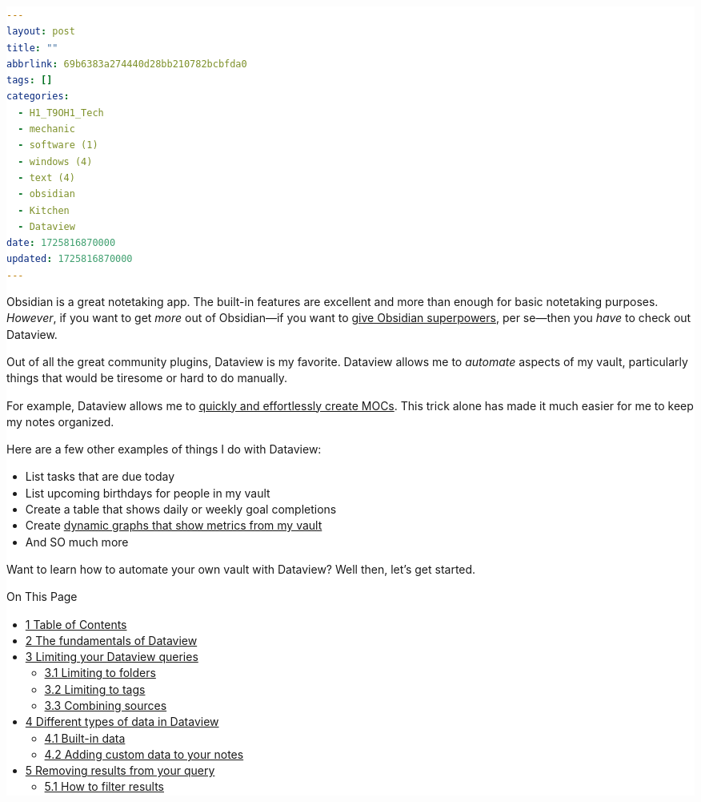 ```yaml
---
layout: post
title: ""
abbrlink: 69b6383a274440d28bb210782bcbfda0
tags: []
categories:
  - H1_T9OH1_Tech
  - mechanic
  - software (1)
  - windows (4)
  - text (4)
  - obsidian
  - Kitchen
  - Dataview
date: 1725816870000
updated: 1725816870000
---
```


Obsidian is a great notetaking app. The built-in features are excellent and more than enough for basic notetaking purposes. *However*, if you want to get *more* out of Obsidian—if you want to [give Obsidian superpowers](https://obsidian.rocks/super-powers-for-obsidian-nine-of-the-best-obsidian-plugins/), per se—then you *have* to check out Dataview.

Out of all the great community plugins, Dataview is my favorite. Dataview allows me to *automate* aspects of my vault, particularly things that would be tiresome or hard to do manually.

For example, Dataview allows me to [quickly and effortlessly create MOCs](https://obsidian.rocks/quick-tip-quickly-organize-notes-in-obsidian/). This trick alone has made it much easier for me to keep my notes organized.

Here are a few other examples of things I do with Dataview:

- List tasks that are due today
- List upcoming birthdays for people in my vault
- Create a table that shows daily or weekly goal completions
- Create [dynamic graphs that show metrics from my vault](https://obsidian.rocks/creating-dynamic-graphs-in-obsidian/)
- And SO much more

Want to learn how to automate your own vault with Dataview? Well then, let’s get started.

On This Page

- [1 Table of Contents](https://obsidian.rocks/dataview-in-obsidian-a-beginners-guide/#Table-of-Contents)
- [2 The fundamentals of Dataview](https://obsidian.rocks/dataview-in-obsidian-a-beginners-guide/#The-fundamentals-of-Dataview)
- [3 Limiting your Dataview queries](https://obsidian.rocks/dataview-in-obsidian-a-beginners-guide/#Limiting-your-Dataview-queries)
  - [3.1 Limiting to folders](https://obsidian.rocks/dataview-in-obsidian-a-beginners-guide/#Limiting-to-folders)
  - [3.2 Limiting to tags](https://obsidian.rocks/dataview-in-obsidian-a-beginners-guide/#Limiting-to-tags)
  - [3.3 Combining sources](https://obsidian.rocks/dataview-in-obsidian-a-beginners-guide/#Combining-sources)
- [4 Different types of data in Dataview](https://obsidian.rocks/dataview-in-obsidian-a-beginners-guide/#Different-types-of-data-in-Dataview)
  - [4.1 Built-in data](https://obsidian.rocks/dataview-in-obsidian-a-beginners-guide/#Built-in-data)
  - [4.2 Adding custom data to your notes](https://obsidian.rocks/dataview-in-obsidian-a-beginners-guide/#Adding-custom-data-to-your-notes)
- [5 Removing results from your query](https://obsidian.rocks/dataview-in-obsidian-a-beginners-guide/#Removing-results-from-your-query)
  - [5.1 How to filter results](https://obsidian.rocks/dataview-in-obsidian-a-beginners-guide/#How-to-filter-results)